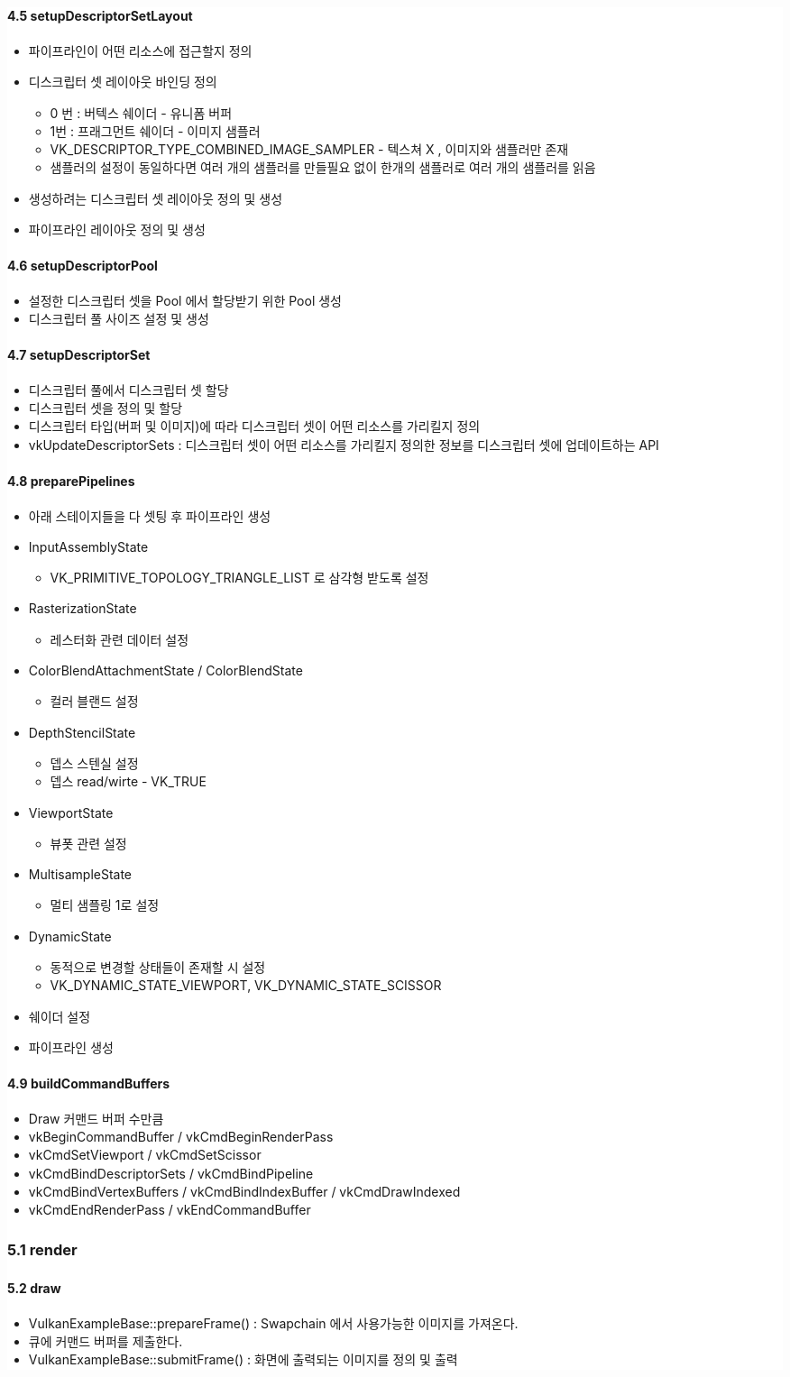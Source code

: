 
#### 4.5 setupDescriptorSetLayout
- 파이프라인이 어떤 리소스에 접근할지 정의
- 디스크립터 셋 레이아웃 바인딩 정의
	- 0 번 : 버텍스 쉐이더 - 유니폼 버퍼
	- 1번 : 프래그먼트 쉐이더 - 이미지 샘플러
	- VK_DESCRIPTOR_TYPE_COMBINED_IMAGE_SAMPLER - 텍스쳐 X , 이미지와 샘플러만 존재
	- 샘플러의 설정이 동일하다면 여러 개의 샘플러를 만들필요 없이 한개의 샘플러로 여러 개의 샘플러를 읽음

- 생성하려는 디스크립터 셋 레이아웃 정의 및 생성
- 파이프라인 레이아웃 정의 및 생성

#### 4.6 setupDescriptorPool
- 설정한 디스크립터 셋을 Pool 에서 할당받기 위한 Pool 생성
- 디스크립터 풀 사이즈 설정 및 생성

#### 4.7 setupDescriptorSet
- 디스크립터 풀에서 디스크립터 셋 할당
- 디스크립터 셋을 정의 및 할당
- 디스크립터 타입(버퍼 및 이미지)에 따라 디스크립터 셋이 어떤 리소스를 가리킬지 정의
- vkUpdateDescriptorSets : 디스크립터 셋이 어떤 리소스를 가리킬지 정의한 정보를 디스크립터 셋에 업데이트하는 API

#### 4.8 preparePipelines
- 아래 스테이지들을 다 셋팅 후 파이프라인 생성
- InputAssemblyState 
	- VK_PRIMITIVE_TOPOLOGY_TRIANGLE_LIST 로 삼각형 받도록 설정
- RasterizationState
	- 레스터화 관련 데이터 설정
- ColorBlendAttachmentState / ColorBlendState
	- 컬러 블랜드 설정
- DepthStencilState
	- 뎁스 스텐실 설정 
	- 뎁스 read/wirte - VK_TRUE 
- ViewportState
	- 뷰폿 관련 설정
- MultisampleState
	- 멀티 샘플링 1로 설정
- DynamicState
	- 동적으로 변경할 상태들이 존재할 시 설정
	- VK_DYNAMIC_STATE_VIEWPORT,  VK_DYNAMIC_STATE_SCISSOR

- 쉐이더 설정
- 파이프라인 생성
 
#### 4.9 buildCommandBuffers
- Draw 커맨드 버퍼 수만큼 
- vkBeginCommandBuffer / vkCmdBeginRenderPass
- vkCmdSetViewport / vkCmdSetScissor
- vkCmdBindDescriptorSets / vkCmdBindPipeline
- vkCmdBindVertexBuffers / vkCmdBindIndexBuffer / vkCmdDrawIndexed
- vkCmdEndRenderPass / vkEndCommandBuffer


### 5.1 render

#### 5.2 draw

- VulkanExampleBase::prepareFrame() : Swapchain 에서  사용가능한 이미지를 가져온다.
- 큐에 커맨드 버퍼를 제출한다.
- VulkanExampleBase::submitFrame() : 화면에 출력되는 이미지를 정의 및 출력
